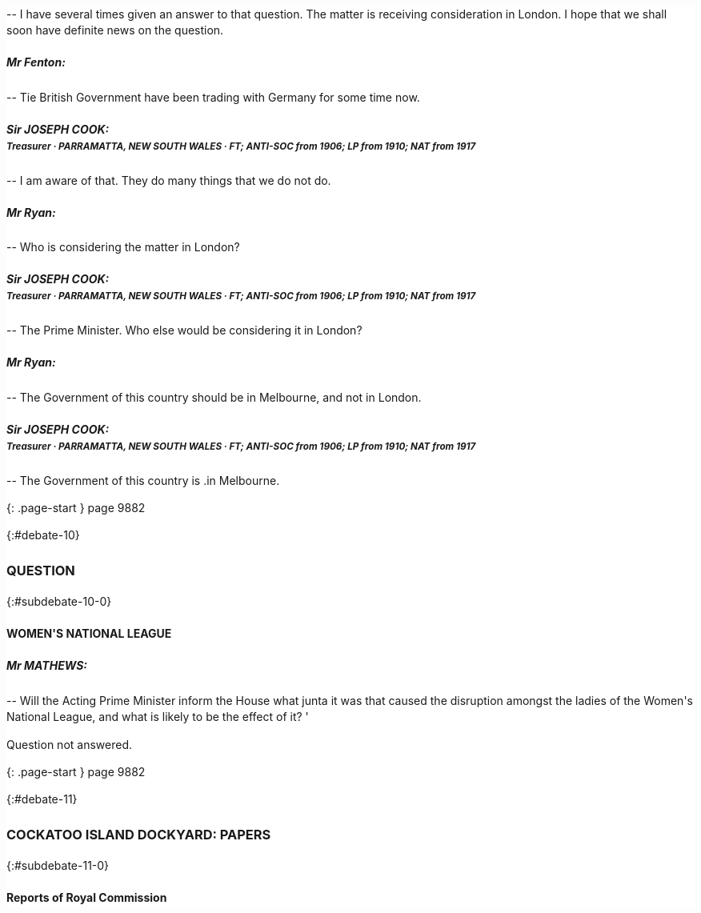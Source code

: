 -- I have several times given an answer to that question. The matter is receiving consideration in London. I hope that we shall soon have definite news on the question. 

##### Mr Fenton:

-- Tie British Government have been trading with Germany for some time now. 

##### Sir JOSEPH COOK:<br><small class="text-muted">Treasurer &middot; PARRAMATTA, NEW SOUTH WALES &middot; FT; ANTI-SOC from 1906; LP from 1910; NAT from 1917</small>

-- I am aware of that. They do many things that we do not do. 

##### Mr Ryan:

-- Who is considering the matter in London? 

##### Sir JOSEPH COOK:<br><small class="text-muted">Treasurer &middot; PARRAMATTA, NEW SOUTH WALES &middot; FT; ANTI-SOC from 1906; LP from 1910; NAT from 1917</small>

-- The Prime Minister. Who else would be considering it in London? 

##### Mr Ryan:

-- The Government of this country should be in Melbourne, and not in London. 

##### Sir JOSEPH COOK:<br><small class="text-muted">Treasurer &middot; PARRAMATTA, NEW SOUTH WALES &middot; FT; ANTI-SOC from 1906; LP from 1910; NAT from 1917</small>

-- The Government of this country is .in Melbourne. 

{: .page-start }
page 9882

{:#debate-10}
### QUESTION

{:#subdebate-10-0}
#### WOMEN'S NATIONAL LEAGUE

##### Mr MATHEWS:

-- Will the Acting Prime Minister inform the House what junta it was that caused the disruption amongst the ladies of the Women's National League, and what is likely to be the effect of it? ' 

Question not answered. 

{: .page-start }
page 9882

{:#debate-11}
### COCKATOO ISLAND DOCKYARD: PAPERS

{:#subdebate-11-0}
#### Reports of Royal Commission
